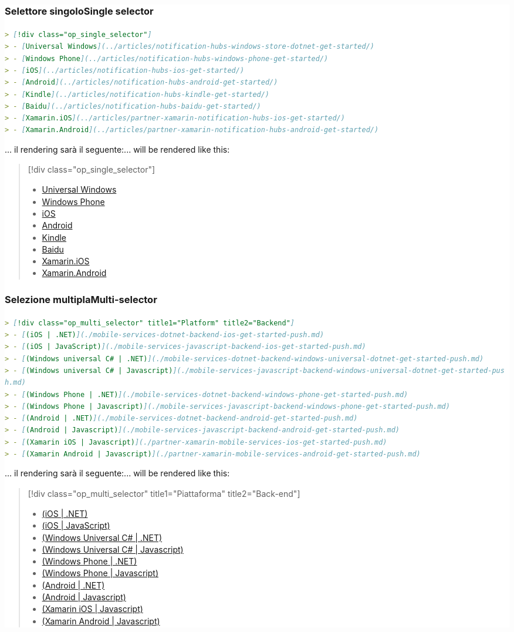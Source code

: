 ### <a name="single-selector"></a><span data-ttu-id="b86f0-294">Selettore singolo</span><span class="sxs-lookup"><span data-stu-id="b86f0-294">Single selector</span></span>

```markdown
> [!div class="op_single_selector"]
> - [Universal Windows](../articles/notification-hubs-windows-store-dotnet-get-started/)
> - [Windows Phone](../articles/notification-hubs-windows-phone-get-started/)
> - [iOS](../articles/notification-hubs-ios-get-started/)
> - [Android](../articles/notification-hubs-android-get-started/)
> - [Kindle](../articles/notification-hubs-kindle-get-started/)
> - [Baidu](../articles/notification-hubs-baidu-get-started/)
> - [Xamarin.iOS](../articles/partner-xamarin-notification-hubs-ios-get-started/)
> - [Xamarin.Android](../articles/partner-xamarin-notification-hubs-android-get-started/)
```

<span data-ttu-id="b86f0-295">... il rendering sarà il seguente:</span><span class="sxs-lookup"><span data-stu-id="b86f0-295">... will be rendered like this:</span></span>

> [!div class="op_single_selector"]
> - [Universal Windows](how-to-write-links.md)
> - [Windows Phone](how-to-write-links.md)
> - [iOS](how-to-write-links.md)
> - [Android](how-to-write-links.md)
> - [Kindle](how-to-write-links.md)
> - [Baidu](how-to-write-links.md)
> - [Xamarin.iOS](how-to-write-links.md)
> - [Xamarin.Android](how-to-write-links.md)

### <a name="multi-selector"></a><span data-ttu-id="b86f0-304">Selezione multipla</span><span class="sxs-lookup"><span data-stu-id="b86f0-304">Multi-selector</span></span>

```markdown
> [!div class="op_multi_selector" title1="Platform" title2="Backend"]
> - [(iOS | .NET)](./mobile-services-dotnet-backend-ios-get-started-push.md)
> - [(iOS | JavaScript)](./mobile-services-javascript-backend-ios-get-started-push.md)
> - [(Windows universal C# | .NET)](./mobile-services-dotnet-backend-windows-universal-dotnet-get-started-push.md)
> - [(Windows universal C# | Javascript)](./mobile-services-javascript-backend-windows-universal-dotnet-get-started-push.md)
> - [(Windows Phone | .NET)](./mobile-services-dotnet-backend-windows-phone-get-started-push.md)
> - [(Windows Phone | Javascript)](./mobile-services-javascript-backend-windows-phone-get-started-push.md)
> - [(Android | .NET)](./mobile-services-dotnet-backend-android-get-started-push.md)
> - [(Android | Javascript)](./mobile-services-javascript-backend-android-get-started-push.md)
> - [(Xamarin iOS | Javascript)](./partner-xamarin-mobile-services-ios-get-started-push.md)
> - [(Xamarin Android | Javascript)](./partner-xamarin-mobile-services-android-get-started-push.md)
```

<span data-ttu-id="b86f0-305">... il rendering sarà il seguente:</span><span class="sxs-lookup"><span data-stu-id="b86f0-305">... will be rendered like this:</span></span>

> [!div class="op_multi_selector" title1="Piattaforma" title2="Back-end"]
> - [(iOS | .NET)](how-to-write-links.md)
> - [(iOS | JavaScript)](how-to-write-links.md)
> - [(Windows Universal C# | .NET)](how-to-write-links.md)
> - [(Windows Universal C# | Javascript)](how-to-write-links.md)
> - [(Windows Phone | .NET)](how-to-write-links.md)
> - [(Windows Phone | Javascript)](how-to-write-links.md)
> - [(Android | .NET)](how-to-write-links.md)
> - [(Android | Javascript)](how-to-write-links.md)
> - [(Xamarin iOS | Javascript)](how-to-write-links.md)
> - [(Xamarin Android | Javascript)](how-to-write-links.md)
